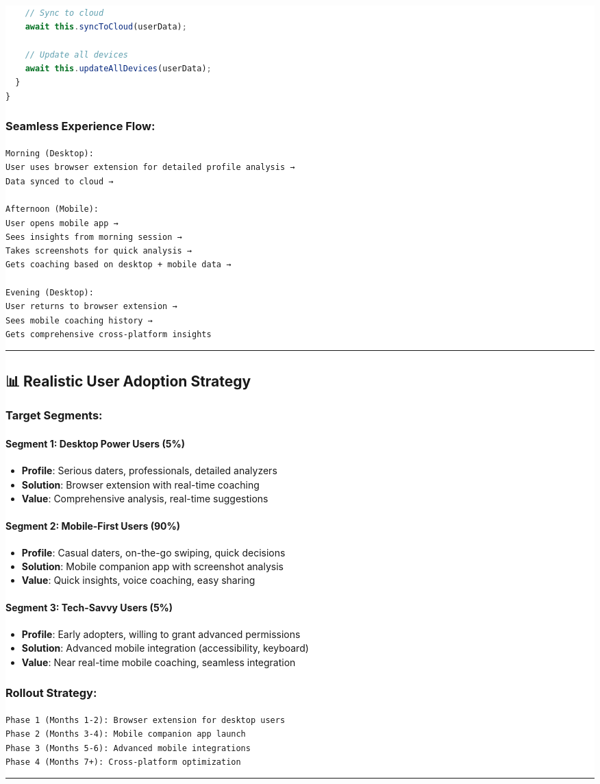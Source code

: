 ```javascript
    // Sync to cloud
    await this.syncToCloud(userData);
    
    // Update all devices
    await this.updateAllDevices(userData);
  }
}
```

### **Seamless Experience Flow:**
```
Morning (Desktop):
User uses browser extension for detailed profile analysis →
Data synced to cloud →

Afternoon (Mobile):
User opens mobile app →
Sees insights from morning session →
Takes screenshots for quick analysis →
Gets coaching based on desktop + mobile data →

Evening (Desktop):
User returns to browser extension →
Sees mobile coaching history →
Gets comprehensive cross-platform insights
```

---

## 📊 **Realistic User Adoption Strategy**

### **Target Segments:**

#### **Segment 1: Desktop Power Users (5%)**
- **Profile**: Serious daters, professionals, detailed analyzers
- **Solution**: Browser extension with real-time coaching
- **Value**: Comprehensive analysis, real-time suggestions

#### **Segment 2: Mobile-First Users (90%)**
- **Profile**: Casual daters, on-the-go swiping, quick decisions
- **Solution**: Mobile companion app with screenshot analysis
- **Value**: Quick insights, voice coaching, easy sharing

#### **Segment 3: Tech-Savvy Users (5%)**
- **Profile**: Early adopters, willing to grant advanced permissions
- **Solution**: Advanced mobile integration (accessibility, keyboard)
- **Value**: Near real-time mobile coaching, seamless integration

### **Rollout Strategy:**
```
Phase 1 (Months 1-2): Browser extension for desktop users
Phase 2 (Months 3-4): Mobile companion app launch
Phase 3 (Months 5-6): Advanced mobile integrations
Phase 4 (Months 7+): Cross-platform optimization
```

---